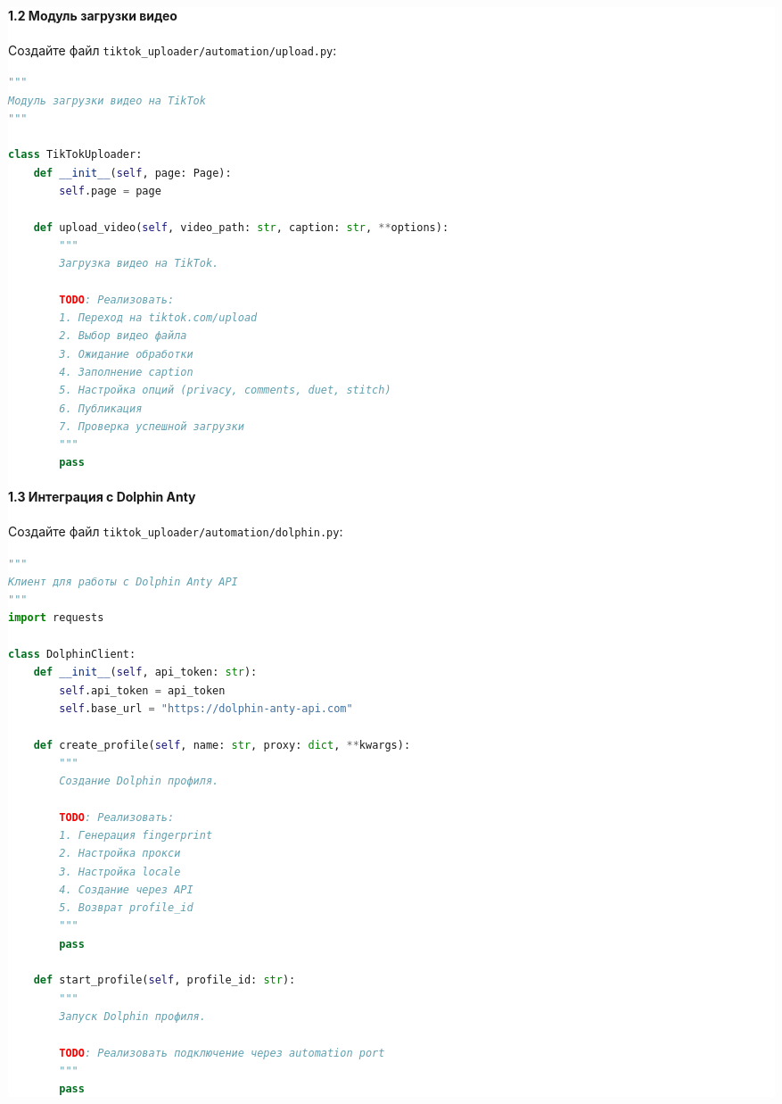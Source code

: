 #### 1.2 Модуль загрузки видео
Создайте файл `tiktok_uploader/automation/upload.py`:

```python
"""
Модуль загрузки видео на TikTok
"""

class TikTokUploader:
    def __init__(self, page: Page):
        self.page = page
    
    def upload_video(self, video_path: str, caption: str, **options):
        """
        Загрузка видео на TikTok.
        
        TODO: Реализовать:
        1. Переход на tiktok.com/upload
        2. Выбор видео файла
        3. Ожидание обработки
        4. Заполнение caption
        5. Настройка опций (privacy, comments, duet, stitch)
        6. Публикация
        7. Проверка успешной загрузки
        """
        pass
```

#### 1.3 Интеграция с Dolphin Anty
Создайте файл `tiktok_uploader/automation/dolphin.py`:

```python
"""
Клиент для работы с Dolphin Anty API
"""
import requests

class DolphinClient:
    def __init__(self, api_token: str):
        self.api_token = api_token
        self.base_url = "https://dolphin-anty-api.com"
    
    def create_profile(self, name: str, proxy: dict, **kwargs):
        """
        Создание Dolphin профиля.
        
        TODO: Реализовать:
        1. Генерация fingerprint
        2. Настройка прокси
        3. Настройка locale
        4. Создание через API
        5. Возврат profile_id
        """
        pass
    
    def start_profile(self, profile_id: str):
        """
        Запуск Dolphin профиля.
        
        TODO: Реализовать подключение через automation port
        """
        pass
```
